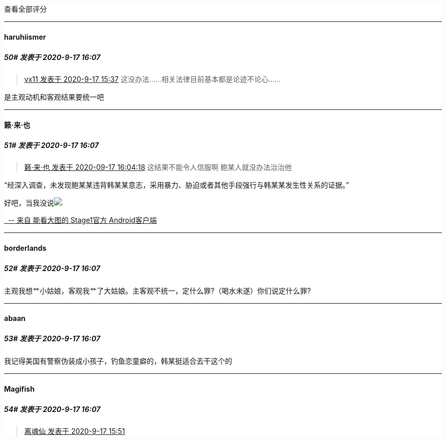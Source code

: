 查看全部评分


-----

####  haruhiismer  
##### 50#       发表于 2020-9-17 16:07


<blockquote><a href="httphttps://bbs.saraba1st.com/2b/forum.php?mod=redirect&amp;goto=findpost&amp;pid=48765915&amp;ptid=1960372" target="_blank">vx11 发表于 2020-9-17 15:37</a>
这没办法……相关法律目前基本都是论迹不论心……</blockquote>
是主观动机和客观结果要统一吧


-----

####  籁·来·也  
##### 51#       发表于 2020-9-17 16:07


<blockquote><a href="httphttps://bbs.saraba1st.com/2b/forum.php?mod=redirect&amp;goto=findpost&amp;pid=48766262&amp;ptid=1960372" target="_blank">籁·来·也 发表于 2020-09-17 16:04:18</a>
这结果不能令人信服啊
鲍某人就没办法治治他</blockquote>“经深入调查，未发现鲍某某违背韩某某意志，采用暴力、胁迫或者其他手段强行与韩某某发生性关系的证据。”


好吧，当我没说<img src="https://static.saraba1st.com/image/smiley/face2017/003.png" referrerpolicy="no-referrer">

[  -- 来自 能看大图的 Stage1官方 Android客户端](https://www.coolapk.com/apk/140634)


-----

####  borderlands  
##### 52#       发表于 2020-9-17 16:07


主观我想艹小姑娘，客观我艹了大姑娘。主客观不统一，定什么罪?（喝水未遂）你们说定什么罪?


-----

####  abaan  
##### 53#       发表于 2020-9-17 16:07


我记得美国有警察伪装成小孩子，钓鱼恋童癖的，韩某挺适合去干这个的


-----

####  Magifish  
##### 54#       发表于 2020-9-17 16:07


<blockquote><a href="httphttps://bbs.saraba1st.com/2b/forum.php?mod=redirect&amp;goto=findpost&amp;pid=48766110&amp;ptid=1960372" target="_blank">离魂仙 发表于 2020-9-17 15:51</a>
